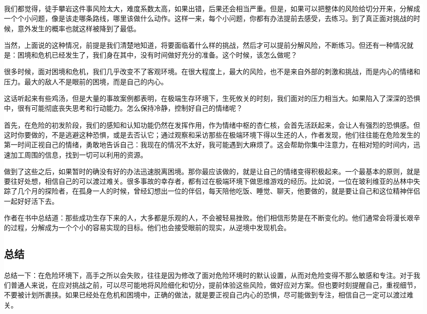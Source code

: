 我们都觉得，徒手攀岩这件事风险太大，难度系数太高，如果出错，后果还会相当严重。但是，如果可以把整体的风险给切分开来，分解成一个个小问题，像是该走哪条路线，哪里该做什么动作。这样一来，每个小问题，你都有办法提前去感受，去练习。到了真正面对挑战的时候，意外发生的概率也就这样被降到了最低。

当然，上面说的这种情况，前提是我们清楚地知道，将要面临着什么样的挑战，然后才可以提前分解风险，不断练习。但还有一种情况就是：困境和危机已经发生了，我们身在其中，没有时间做好充分的准备。这个时候，该怎么做呢？

很多时候，面对困境和危机，我们几乎改变不了客观环境。在很大程度上，最大的风险，也不是来自外部的刺激和挑战，而是内心的情绪和压力。最大的敌人不是眼前的困境，而是自己的内心。

这话听起来有些鸡汤，但是大量的事故案例都表明，在极端生存环境下，生死攸关的时刻，我们面对的压力相当大。如果陷入了深深的恐惧中，很有可能彻底丧失思考和行动能力。怎么保持冷静，控制好自己的情绪呢？

首先，在危险的初发阶段，我们的感知和认知功能仍然在发挥作用，作为情绪中枢的杏仁核，会首先活跃起来，会让人有强烈的恐惧感。但这时你要做的，不是逃避这种恐惧，或是去否认它；通过观察和采访那些在极端环境下得以生还的人，作者发现，他们往往能在危险发生的第一时间正视自己的情绪，勇敢地告诉自己：我现在的情况不太好，我可能遇到大麻烦了。这会帮助你集中注意力，在相对短的时间内，迅速加工周围的信息，找到一切可以利用的资源。

做到了这些之后，如果暂时的确没有好的办法迅速脱离困境。那你最应该做的，就是让自己的情绪变得积极起来。一个最基本的原则，就是要往好处想，相信自己的可以渡过难关。很多事故的幸存者，都有过在极端环境下做思维游戏的经历。比如说，一位在玻利维亚的丛林中失踪了几个月的探险者，在孤身一人的时候，曾经幻想出一位的伴侣，每天陪他吃饭、睡觉、聊天，他要做的，就是要让自己和这位精神伴侣一起好好活下去。

作者在书中总结道：那些成功生存下来的人，大多都是乐观的人，不会被轻易挫败。他们相信形势是在不断变化的。他们通常会将漫长艰辛的过程，分解成为一个个小的容易实现的目标。他们也会接受眼前的现实，从逆境中发现机会。

## 总结

总结一下：在危险环境下，高手之所以会失败，往往是因为修改了面对危险环境时的默认设置，从而对危险变得不那么敏感和专注。对于我们普通人来说，在应对挑战之前，可以尽可能地将风险细化和切分，提前体验这些风险，做好应对方案。但也要时刻提醒自己，重视细节，不要被计划所裹挟。如果已经处在危机和困境中，正确的做法，就是要正视自己内心的恐惧，尽可能做到专注，相信自己一定可以渡过难关。